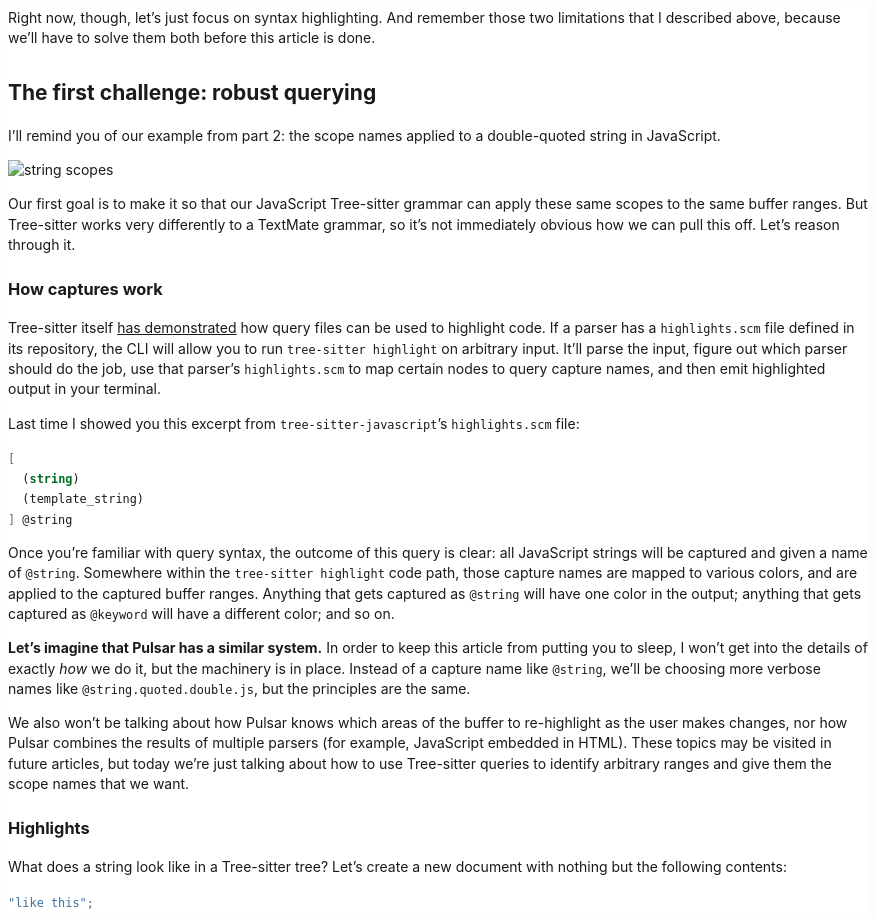 Right now, though, let’s just focus on syntax highlighting. And remember those two limitations that I described above, because we’ll have to solve them both before this article is done.

## The first challenge: robust querying

I’ll remind you of our example from part 2: the scope names applied to a double-quoted string in JavaScript.

![string scopes](/assets/tree-sitter-string-scopes-diagram.png)

Our first goal is to make it so that our JavaScript Tree-sitter grammar can apply these same scopes to the same buffer ranges. But Tree-sitter works very differently to a TextMate grammar, so it’s not immediately obvious how we can pull this off. Let’s reason through it.

### How captures work

Tree-sitter itself [has demonstrated](https://tree-sitter.github.io/tree-sitter/syntax-highlighting) how query files can be used to highlight code. If a parser has a `highlights.scm` file defined in its repository, the CLI will allow you to run `tree-sitter highlight` on arbitrary input. It’ll parse the input, figure out which parser should do the job, use that parser’s `highlights.scm` to map certain nodes to query capture names, and then emit highlighted output in your terminal.

Last time I showed you this excerpt from `tree-sitter-javascript`’s `highlights.scm` file:

```scm
[
  (string)
  (template_string)
] @string
```

Once you’re familiar with query syntax, the outcome of this query is clear: all JavaScript strings will be captured and given a name of `@string`. Somewhere within the `tree-sitter highlight` code path, those capture names are mapped to various colors, and are applied to the captured buffer ranges. Anything that gets captured as `@string` will have one color in the output; anything that gets captured as `@keyword` will have a different color; and so on.

**Let’s imagine that Pulsar has a similar system.** In order to keep this article from putting you to sleep, I won’t get into the details of exactly _how_ we do it, but the machinery is in place. Instead of a capture name like `@string`, we’ll be choosing more verbose names like `@string.quoted.double.js`, but the principles are the same.

We also won’t be talking about how Pulsar knows which areas of the buffer to re-highlight as the user makes changes, nor how Pulsar combines the results of multiple parsers (for example, JavaScript embedded in HTML). These topics may be visited in future articles, but today we’re just talking about how to use Tree-sitter queries to identify arbitrary ranges and give them the scope names that we want.

### Highlights

What does a string look like in a Tree-sitter tree? Let’s create a new document with nothing but the following contents:

```js
"like this";
```
